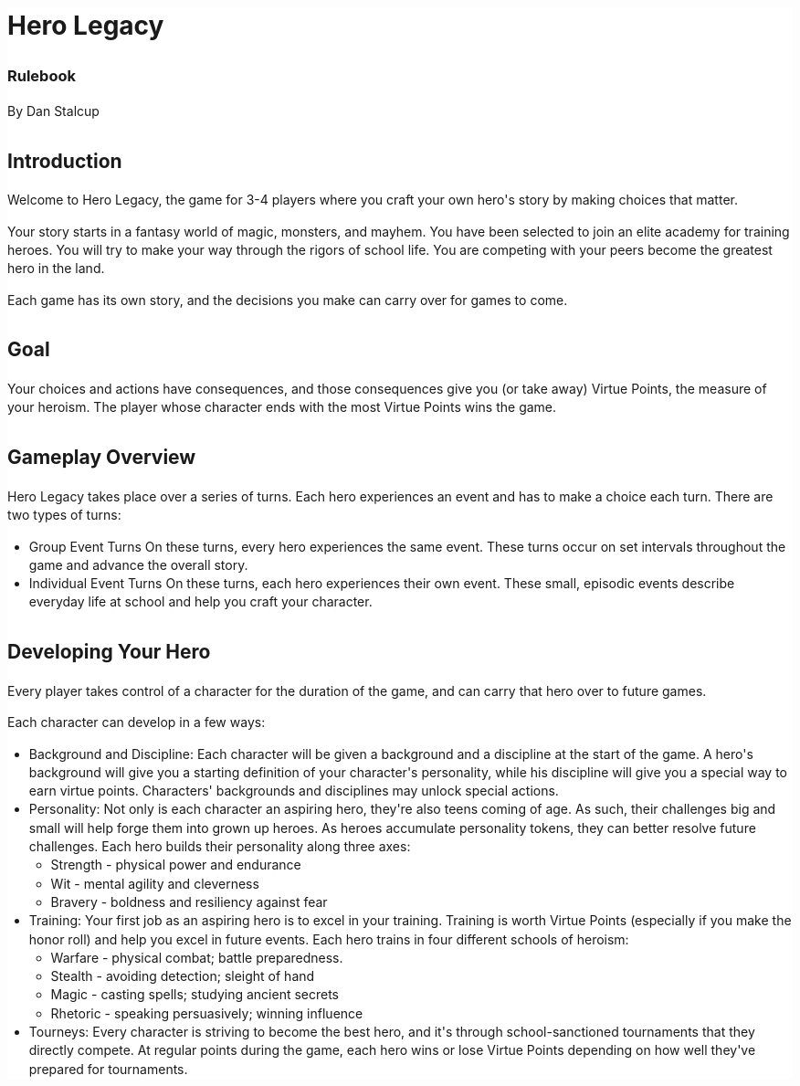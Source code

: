 # Hero Legacy
### Rulebook

By Dan Stalcup

## Introduction

Welcome to Hero Legacy, the game for 3-4 players where you craft your own hero&#39;s story by making choices that matter.

Your story starts in a fantasy world of magic, monsters, and mayhem. You have been selected to join an elite academy for training heroes. You will try to make your way through the rigors of school life. You are competing with your peers become the greatest hero in the land.

Each game has its own story, and the decisions you make can carry over for games to come.

## Goal

Your choices and actions have consequences, and those consequences give you (or take away) Virtue Points, the measure of your heroism. The player whose character ends with the most Virtue Points wins the game.

## Gameplay Overview

Hero Legacy takes place over a series of turns. Each hero experiences an event and has to make a choice each turn. There are two types of turns:

- Group Event Turns
On these turns, every hero experiences the same event. These turns occur on set intervals throughout the game and advance the overall story.
- Individual Event Turns
On these turns, each hero experiences their own event. These small, episodic events describe everyday life at school and help you craft your character.

## Developing Your Hero

Every player takes control of a character for the duration of the game, and can carry that hero over to future games.

Each character can develop in a few ways:

- Background and Discipline: Each character will be given a background and a discipline at the start of the game. A hero&#39;s background will give you a starting definition of your character&#39;s personality, while his discipline will give you a special way to earn virtue points. Characters&#39; backgrounds and disciplines may unlock special actions.
- Personality: Not only is each character an aspiring hero, they&#39;re also teens coming of age. As such, their challenges big and small will help forge them into grown up heroes. As heroes accumulate personality tokens, they can better resolve future challenges. Each hero builds their personality along three axes:
  - Strength - physical power and endurance
  - Wit - mental agility and cleverness
  - Bravery - boldness and resiliency against fear
- Training: Your first job as an aspiring hero is to excel in your training. Training is worth Virtue Points (especially if you make the honor roll) and help you excel in future events. Each hero trains in four different schools of heroism:
  - Warfare - physical combat; battle preparedness.
  - Stealth - avoiding detection; sleight of hand
  - Magic - casting spells; studying ancient secrets
  - Rhetoric - speaking persuasively; winning influence
- Tourneys: Every character is striving to become the best hero, and it&#39;s through school-sanctioned tournaments that they directly compete. At regular points during the game, each hero wins or lose Virtue Points depending on how well they&#39;ve prepared for tournaments.
